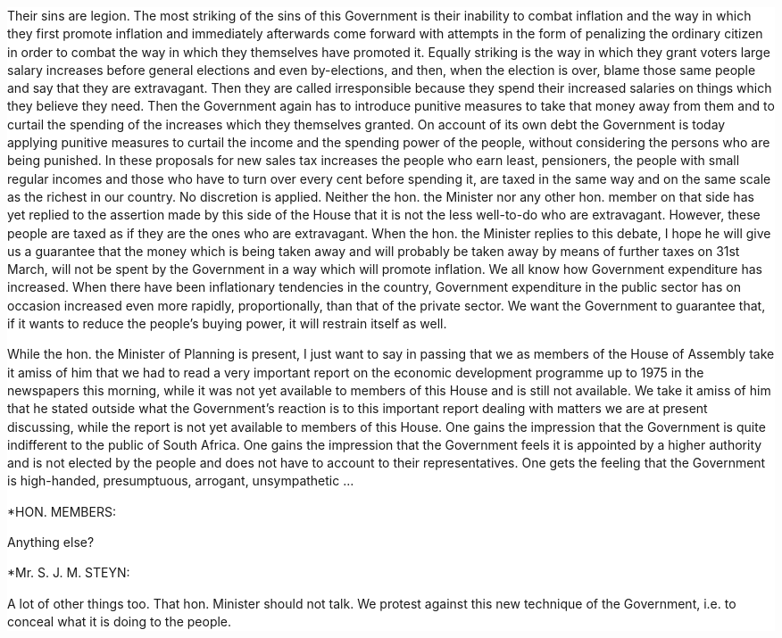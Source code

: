 <p>Their sins are legion. The most striking of the sins of this Government is their inability to combat inflation and the way in which they first promote inflation and immediately afterwards come forward with attempts in the form of penalizing the ordinary citizen in order to combat the way in which they themselves have promoted it. Equally striking is the way in which they grant voters large salary increases before general elections and even by-elections, and then, when the election is over, blame those same people and say that they are extravagant. Then they are called irresponsible because they spend their increased salaries on things which they believe they need. Then the Government again has to introduce punitive measures to take that money away from them and to curtail the spending of the increases which they themselves granted. On account of its own debt the Government is today applying punitive measures to curtail the income and the spending power of the people, without considering the persons who are being punished. In these proposals for new sales tax increases the people who earn least, pensioners, the people with small regular incomes and those who have to turn over every cent before spending it, are taxed in the same way and on the same scale as the richest in our country. No discretion is applied. Neither the hon. the Minister nor any other hon. member on that side has yet replied to the assertion made by this side of the House that it is not the less well-to-do who are extravagant. However, these people are taxed as if they are the ones who are extravagant. When the hon. the Minister replies to this debate, I hope he will give us a <span class="col_1043-1044" refersTo="page_0535"/>guarantee that the money which is being taken away and will probably be taken away by means of further taxes on 31st March, will not be spent by the Government in a way which will promote inflation. We all know how Government expenditure has increased. When there have been inflationary tendencies in the country, Government expenditure in the public sector has on occasion increased even more rapidly, proportionally, than that of the private sector. We want the Government to guarantee that, if it wants to reduce the people&#x2019;s buying power, it will restrain itself as well.</p>

<p>While the hon. the Minister of Planning is present, I just want to say in passing that we as members of the House of Assembly take it amiss of him that we had to read a very important report on the economic development programme up to 1975 in the newspapers this morning, while it was not yet available to members of this House and is still not available. We take it amiss of him that he stated outside what the Government&#x2019;s reaction is to this important report dealing with matters we are at present discussing, while the report is not yet available to members of this House. One gains the impression that the Government is quite indifferent to the public of South Africa. One gains the impression that the Government feels it is appointed by a higher authority and is not elected by the people and does not have to account to their representatives. One gets the feeling that the Government is high-handed, presumptuous, arrogant, unsympathetic &#x2026;</p>

</speech>

<speech by="#hon_members">

<from><person refersTo="hansard_za">*HON. MEMBERS</person>:</from>

<p>Anything else&#x003F;</p>

</speech>

<speech by="#steyn">

<from>*Mr. <person refersTo="hansard_za">S. J. M. STEYN</person>:</from>

<p>A lot of other things too. That hon. Minister should not talk. We protest against this new technique of the Government, i.e. to conceal what it is doing to the people.</p>

</speech>

<speech by="#bezuidenhout">
